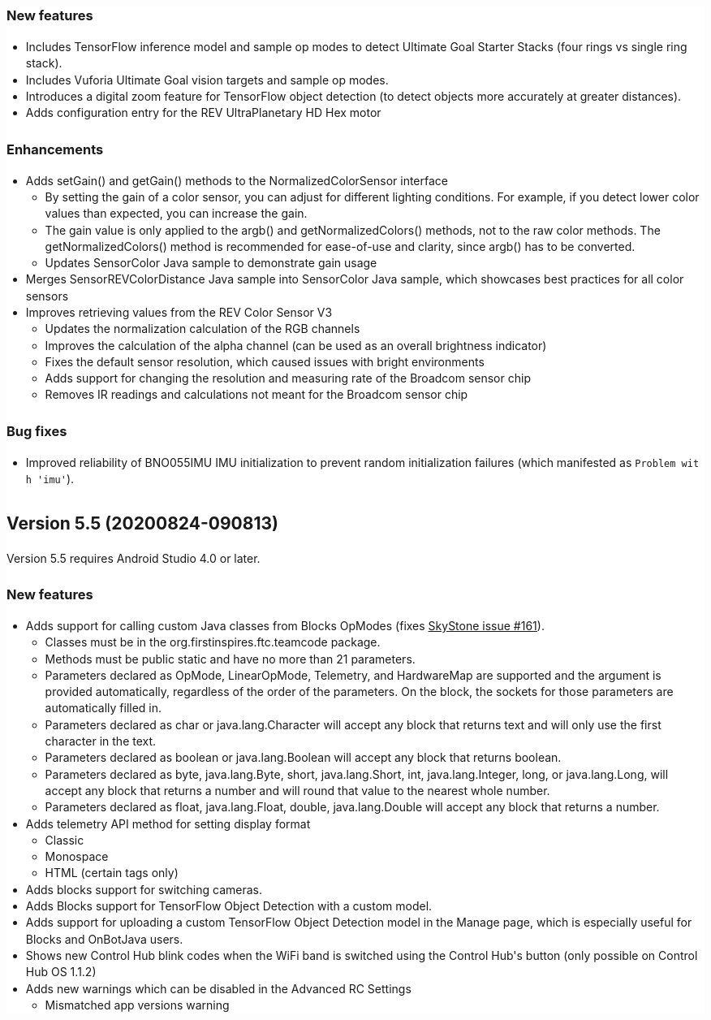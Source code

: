 ### New features
* Includes TensorFlow inference model and sample op modes to detect Ultimate Goal Starter Stacks (four rings vs single ring stack).
* Includes Vuforia Ultimate Goal vision targets and sample op modes.
* Introduces a digital zoom feature for TensorFlow object detection (to detect objects more accurately at greater distances).
* Adds configuration entry for the REV UltraPlanetary HD Hex motor

### Enhancements
* Adds setGain() and getGain() methods to the NormalizedColorSensor interface
    * By setting the gain of a color sensor, you can adjust for different lighting conditions.
      For example, if you detect lower color values than expected, you can increase the gain.
    * The gain value is only applied to the argb() and getNormalizedColors() methods, not to the raw color methods.
      The getNormalizedColors() method is recommended for ease-of-use and clarity, since argb() has to be converted.
    * Updates SensorColor Java sample to demonstrate gain usage
* Merges SensorREVColorDistance Java sample into SensorColor Java sample, which showcases best practices for all color sensors
* Improves retrieving values from the REV Color Sensor V3
    * Updates the normalization calculation of the RGB channels
    * Improves the calculation of the alpha channel (can be used as an overall brightness indicator)
    * Fixes the default sensor resolution, which caused issues with bright environments
    * Adds support for changing the resolution and measuring rate of the Broadcom sensor chip
    * Removes IR readings and calculations not meant for the Broadcom sensor chip

### Bug fixes
* Improved reliability of BNO055IMU IMU initialization to prevent random initialization failures (which manifested as `Problem with 'imu'`).

## Version 5.5 (20200824-090813)

Version 5.5 requires Android Studio 4.0 or later.

### New features
* Adds support for calling custom Java classes from Blocks OpModes (fixes [SkyStone issue #161](https://github.com/FIRST-Tech-Challenge/SkyStone/issues/161)).
    * Classes must be in the org.firstinspires.ftc.teamcode package.
    * Methods must be public static and have no more than 21 parameters.
    * Parameters declared as OpMode, LinearOpMode, Telemetry, and HardwareMap are supported and the
      argument is provided automatically, regardless of the order of the parameters. On the block,
      the sockets for those parameters are automatically filled in.
    * Parameters declared as char or java.lang.Character will accept any block that returns text
      and will only use the first character in the text.
    * Parameters declared as boolean or java.lang.Boolean will accept any block that returns boolean.
    * Parameters declared as byte, java.lang.Byte, short, java.lang.Short, int, java.lang.Integer,
      long, or java.lang.Long,  will accept any block that returns a number and will round that
      value to the nearest whole number.
    * Parameters declared as float, java.lang.Float, double, java.lang.Double will accept any
      block that returns a number.
* Adds telemetry API method for setting display format
    * Classic
    * Monospace
    * HTML (certain tags only)
* Adds blocks support for switching cameras.
* Adds Blocks support for TensorFlow Object Detection with a custom model.
* Adds support for uploading a custom TensorFlow Object Detection model in the Manage page, which
  is especially useful for Blocks and OnBotJava users.
* Shows new Control Hub blink codes when the WiFi band is switched using the Control Hub's button (only possible on Control Hub OS 1.1.2)
* Adds new warnings which can be disabled in the Advanced RC Settings
    * Mismatched app versions warning